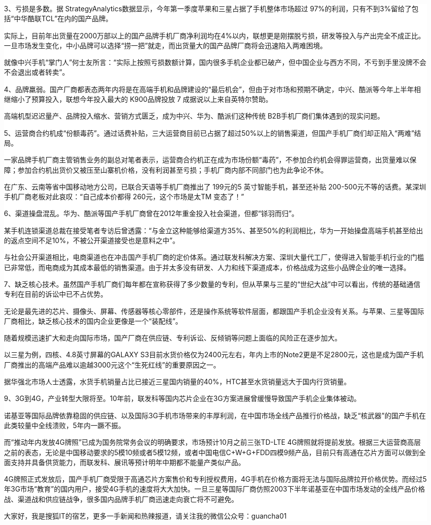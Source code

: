 3、亏损是多数。据 StrategyAnalytics数据显示，今年第一季度苹果和三星占据了手机整体市场超过 97%的利润，只有不到3%留给了包括“中华酷联TCL”在内的国产品牌。

实际上，目前年出货量在2000万部以上的国产品牌手机厂商净利润均在4%以内，联想更是刚摆脱亏损，研发等投入与产出完全不成正比。一旦市场发生变化，中小品牌可以选择“捞一把”就走，而出货量大的国产品牌厂商将会迅速陷入两难困境。

就像中兴手机“掌门人”何士友所言：“实际上按照亏损数额计算，国内很多手机企业都已破产，但中国企业与西方不同，不亏到手里没牌不会不会退出或者转卖”。

4、品牌羸弱。国产厂商都表态两年内将是在高端手机和品牌建设的“最后机会”，但由于对市场和预期不确定，中兴、酷派等今年上半年相继缩小了预算投入，联想今年投入最大的 K900品牌投放 7 成据说以上来自英特尔赞助。

高端机型迟迟量产、品牌投入缩水、营销方式匮乏，成为中兴、华为、酷派们这种传统 B2B手机厂商们集体遇到的现实问题。

5、运营商合约机成“份额毒药”。通过话费补贴，三大运营商目前已占据了超过50%以上的销售渠道，但国产手机厂商们却正陷入“两难”结局。

一家品牌手机厂商主管销售业务的副总对笔者表示，运营商合约机正在成为市场份额“毒药”，不参加合约机会得罪运营商，出货量难以保障；参加合约机出货价又被压至山寨机价格，没有利润甚至亏损；手机厂商内部不同部门也为此争论不休。

在广东、云南等省中国移动地方公司，已联合天语等手机厂商推出了 199元的5 英寸智能手机，甚至还补贴 200-500元不等的话费。某深圳手机厂商老板对此哀叹：“自己成本价都得 260元，这个市场是太TM 变态了！”

6、渠道操盘混乱。华为、酷派等国产手机厂商曾在2012年重金投入社会渠道，但都“铩羽而归”。

某手机连锁渠道总裁在接受笔者专访后曾透露：“与金立这种能够给渠道方35%、甚至50%的利润相比，华为一开始操盘高端手机甚至给出的返点空间不足10%，不被公开渠道接受也是意料之中”。

与社会公开渠道相比，电商渠道也在冲击国产手机厂商的定价体系。通过联发科解决方案、深圳大量代工厂，使得进入智能手机行业的门槛已非常低，而电商成为其成本最低的销售渠道。由于并太多没有研发、人力和线下渠道成本，价格战成为这些小品牌企业的唯一选择。

7、缺乏核心技术。虽然国产手机厂商们每年都在宣称获得了多少数量的专利，但从苹果与三星的“世纪大战”中可以看出，传统的基础通信专利在目前的诉讼中已不占优势。

无论是最先进的芯片、摄像头、屏幕、传感器等核心零部件，还是操作系统等软件层面，都跟国产手机企业没有关系。与苹果、三星等国际厂商相比，缺乏核心技术的国内企业更像是一个“装配线”。

随着规模迅速扩大和走向国际市场，国产厂商在供应链、专利诉讼、反倾销等问题上面临的风险正在逐步加大。

以三星为例，四核、4.8英寸屏幕的GALAXY S3目前水货价格仅为2400元左右，年内上市的Note2更是不足2800元，这也是成为国产手机厂商推出的高端产品难以逾越3000元这个“生死红线”的重要原因之一。

据华强北市场人士透露，水货手机销量占比已接近三星国内销量的40%，HTC甚至水货销量远大于国内行货销量。

9、3G到4G，产业转型大限将至。10年前，联发科等国内芯片企业在3G方案进展曾缓慢导致国产手机企业集体被动。

诺基亚等国际品牌依靠稳固的供应链、以及国际3G手机市场带来的丰厚利润，在中国市场全线产品推行价格战，缺乏“核武器”的国产手机在此类较量中全线溃败，5年内一蹶不振。

而“推动年内发放4G牌照”已成为国务院常务会议的明确要求，市场预计10月之前三张TD-LTE 4G牌照就将提前发放。根据三大运营商高层之前的表态，无论是中国移动要求的5模10频或者5模12频，或者中国电信C+W+G+FDD四模9频产品，目前只有高通在芯片方面可以做到全面支持并具备供货能力，而联发科、展讯等预计明年中期都不能量产类似产品。

4G牌照正式发放后，国产手机厂商受限于高通芯片方案售价和专利授权费用，4G手机在价格方面将无法与国际品牌拉开价格优势。而经过5年3G市场“教育”的国内用户，接受4G手机的速度将大大加快。一旦三星等国际厂商仿照2003下半年诺基亚在中国市场发动的全线产品价格战、渠道战和供应链战争，很多国内品牌手机厂商迅速走向衰亡将不可避免。

大家好，我是搜狐IT的宿艺，更多一手新闻和热辣报道，请关注我的微信公众号：guancha01

